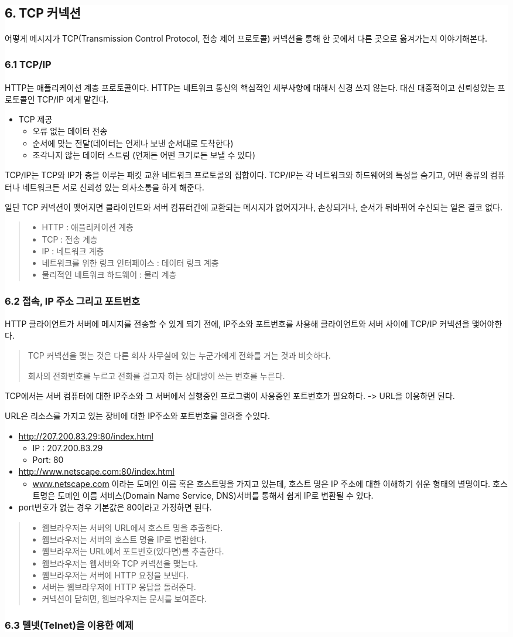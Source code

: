 

## 6. TCP 커넥션

 어떻게 메시지가 TCP(Transmission Control Protocol, 전송 제어 프로토콜) 커넥션을 통해 한 곳에서 다른 곳으로 옮겨가는지 이야기해본다. 

### 6.1 TCP/IP

HTTP는 애플리케이션 계층 프로토콜이다. HTTP는 네트워크 통신의 핵심적인 세부사항에 대해서 신경 쓰지 않는다. 대신 대중적이고 신뢰성있는 프로토콜인 TCP/IP 에게 맡긴다. 

- TCP 제공
  - 오류 없는 데이터 전송
  - 순서에 맞는 전달(데이터는 언제나 보낸 순서대로 도착한다)
  - 조각나지 않는 데이터 스트림 (언제든 어떤 크기로든 보낼 수 있다)

TCP/IP는 TCP와 IP가 층을 이루는 패킷 교환 네트워크 프로토콜의 집합이다. TCP/IP는 각 네트워크와 하드웨어의 특성을 숨기고, 어떤 종류의 컴퓨터나 네트워크든 서로 신뢰성 있는 의사소통을 하게 해준다.   

일단 TCP 커넥션이 맺어지면 클라이언트와 서버 컴퓨터간에 교환되는 메시지가 없어지거나, 손상되거나, 순서가 뒤바뀌어 수신되는 일은 결코 없다.  

> - HTTP : 애플리케이션 계층
> - TCP : 전송 계층
> - IP : 네트워크 계층
> - 네트워크를 위한 링크 인터페이스 : 데이터 링크 계층
> - 물리적인 네트워크 하드웨어 : 물리 계층

### 6.2 접속, IP 주소 그리고 포트번호

HTTP 클라이언트가 서버에 메시지를 전송할 수 있게 되기 전에, IP주소와 포트번호를 사용해 클라이언트와 서버 사이에 TCP/IP 커넥션을 맺어야한다. 

> TCP 커넥션을 맺는 것은 다른 회사 사무실에 있는 누군가에게 전화를 거는 것과 비슷하다.   
>
> 회사의 전화번호를 누르고 전화를 걸고자 하는 상대방이 쓰는 번호를 누른다.  

TCP에서는 서버 컴퓨터에 대한 IP주소와 그 서버에서 실행중인 프로그램이 사용중인 포트번호가 필요하다. -> URL을 이용하면 된다.  

URL은 리소스를 가지고 있는 장비에 대한 IP주소와 포트번호를 알려줄 수있다. 

- http://207.200.83.29:80/index.html
  - IP : 207.200.83.29
  - Port: 80
- http://www.netscape.com:80/index.html
  - www.netscape.com 이라는 도메인 이름 혹은 호스트명을 가지고 있는데, 호스트 명은 IP 주소에 대한 이해하기 쉬운 형태의 별명이다. 호스트명은 도메인 이름 서비스(Domain Name Service, DNS)서버를 통해서 쉽게 IP로 변환될 수 있다. 
- port번호가 없는 경우 기본값은 80이라고 가정하면 된다.

> - 웹브라우저는 서버의 URL에서 호스트 명을 추출한다.
> - 웹브라우저는 서버의 호스트 명을 IP로 변환한다.
> - 웹브라우저는 URL에서 포트번호(있다면)를 추출한다.
> - 웹브라우저는 웹서버와 TCP 커넥션을 맺는다.
> - 웹브라우저는 서버에 HTTP 요청을 보낸다. 
> - 서버는 웹브라우저에 HTTP 응답을 돌려준다.
> - 커넥션이 닫히면, 웹브라우저는 문서를 보여준다.

### 6.3 텔넷(Telnet)을 이용한 예제
